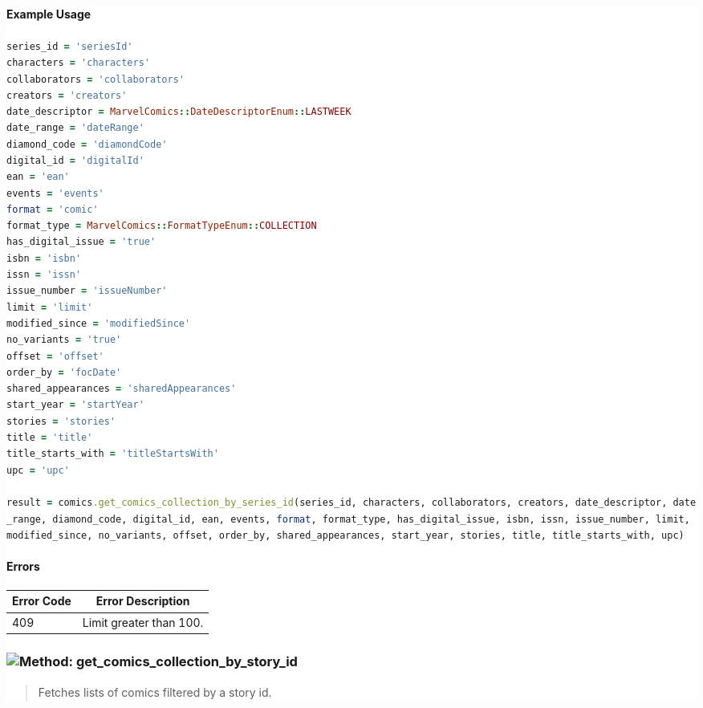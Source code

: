#### Example Usage

```ruby
series_id = 'seriesId'
characters = 'characters'
collaborators = 'collaborators'
creators = 'creators'
date_descriptor = MarvelComics::DateDescriptorEnum::LASTWEEK
date_range = 'dateRange'
diamond_code = 'diamondCode'
digital_id = 'digitalId'
ean = 'ean'
events = 'events'
format = 'comic'
format_type = MarvelComics::FormatTypeEnum::COLLECTION
has_digital_issue = 'true'
isbn = 'isbn'
issn = 'issn'
issue_number = 'issueNumber'
limit = 'limit'
modified_since = 'modifiedSince'
no_variants = 'true'
offset = 'offset'
order_by = 'focDate'
shared_appearances = 'sharedAppearances'
start_year = 'startYear'
stories = 'stories'
title = 'title'
title_starts_with = 'titleStartsWith'
upc = 'upc'

result = comics.get_comics_collection_by_series_id(series_id, characters, collaborators, creators, date_descriptor, date_range, diamond_code, digital_id, ean, events, format, format_type, has_digital_issue, isbn, issn, issue_number, limit, modified_since, no_variants, offset, order_by, shared_appearances, start_year, stories, title, title_starts_with, upc)

```

#### Errors

| Error Code | Error Description |
|------------|-------------------|
| 409 | Limit greater than 100. |



### <a name="get_comics_collection_by_story_id"></a>![Method: ](https://apidocs.io/img/method.png ".ComicsController.get_comics_collection_by_story_id") get_comics_collection_by_story_id

> Fetches lists of comics filtered by a story id.
